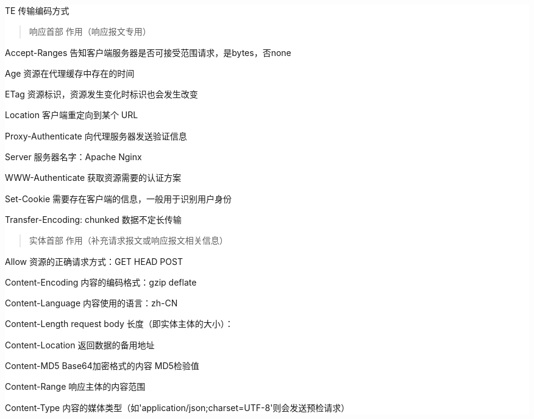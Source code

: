 TE
传输编码方式

> 响应首部
作用（响应报文专用）

Accept-Ranges
告知客户端服务器是否可接受范围请求，是bytes，否none

Age
资源在代理缓存中存在的时间

ETag
资源标识，资源发生变化时标识也会发生改变

Location
客户端重定向到某个 URL

Proxy-Authenticate
向代理服务器发送验证信息

Server
服务器名字：Apache Nginx

WWW-Authenticate
获取资源需要的认证方案

Set-Cookie
需要存在客户端的信息，一般用于识别用户身份

Transfer-Encoding: chunked
数据不定长传输

> 实体首部
作用（补充请求报文或响应报文相关信息）

Allow
资源的正确请求方式：GET HEAD POST

Content-Encoding
内容的编码格式：gzip deflate

Content-Language
内容使用的语言：zh-CN

Content-Length
request body 长度（即实体主体的大小）：

Content-Location
返回数据的备用地址

Content-MD5
Base64加密格式的内容 MD5检验值

Content-Range
响应主体的内容范围

Content-Type
内容的媒体类型（如'application/json;charset=UTF-8'则会发送预检请求）
